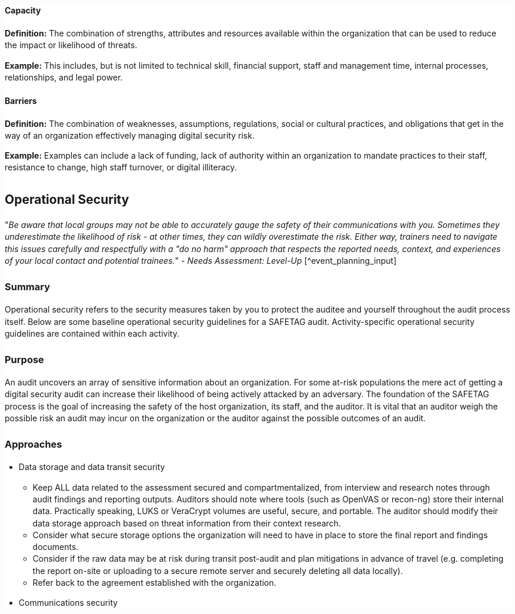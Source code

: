 #### Capacity

**Definition:** The combination of strengths, attributes and resources available within the organization that can be used to reduce the impact or likelihood of threats.

**Example:** This includes, but is not limited to technical skill, financial support, staff and management time, internal processes, relationships, and legal power.

#### Barriers

**Definition:** The combination of weaknesses, assumptions, regulations, social or cultural practices, and obligations that get in the way of an organization effectively managing digital security risk.

**Example:** Examples can include a lack of funding, lack of authority within an organization to mandate practices to their staff, resistance to change, high staff turnover, or digital illiteracy.

## Operational Security

"*Be aware that local groups may not be able to accurately gauge the safety of their communications with you. Sometimes they underestimate the likelihood of risk - at other times, they can wildly overestimate the risk. Either way, trainers need to navigate this issues carefully and respectfully with a "do no harm" approach that respects the reported needs, context, and experiences of your local contact and potential trainees.*" - *Needs Assessment: Level-Up* [^event_planning_input]

### Summary

Operational security refers to the security measures taken by you to protect the auditee and yourself throughout the audit process itself. Below are some baseline operational security guidelines for a SAFETAG audit. Activity-specific operational security guidelines are contained within each activity.

### Purpose

An audit uncovers an array of sensitive information about an organization. For some at-risk populations the mere act of getting a digital security audit can increase their likelihood of being actively attacked by an adversary. The foundation of the SAFETAG process is the goal of increasing the safety of the host organization, its staff, and the auditor. It is vital that an auditor weigh the possible risk an audit may incur on the organization or the auditor against the possible outcomes of an audit.

### Approaches

* Data storage and data transit security

  * Keep ALL data related to the assessment secured and compartmentalized, from interview and research notes through audit findings and reporting outputs. Auditors should note where tools (such as OpenVAS or recon-ng) store their internal data. Practically speaking, LUKS or VeraCrypt volumes are useful, secure, and portable. The auditor should modify their data storage approach based on threat information from their context research.
  * Consider what secure storage options the organization will need to have in place to store the final report and findings documents.
  * Consider if the raw data may be at risk during transit post-audit and plan mitigations in advance of travel (e.g. completing the report on-site or uploading to a secure remote server and securely deleting all data locally).
  * Refer back to the agreement established with the organization.
* Communications security
